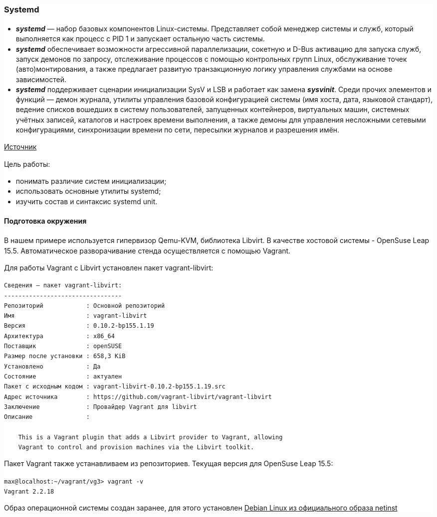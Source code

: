 ### Systemd
  - ***systemd*** — набор базовых компонентов Linux-системы. Представляет собой менеджер системы и служб, который выполняется как процесс с PID 1 и запускает остальную часть системы. 
  - ***systemd*** обеспечивает возможности агрессивной параллелизации, сокетную и D-Bus активацию для запуска служб, запуск демонов по запросу, отслеживание процессов с помощью контрольных групп Linux, обслуживание точек (авто)монтирования, а также предлагает развитую транзакционную логику управления службами на основе зависимостей. 
  - ***systemd*** поддерживает сценарии инициализации SysV и LSB и работает как замена ***sysvinit***. Среди прочих элементов и функций — демон журнала, утилиты управления базовой конфигурацией системы (имя хоста, дата, языковой стандарт), ведение списков вошедших в систему пользователей, запущенных контейнеров, виртуальных машин, системных учётных записей, каталогов и настроек времени выполнения, а также демоны для управления несложными сетевыми конфигурациями, синхронизации времени по сети, пересылки журналов и разрешения имён.

[Источник](https://wiki.archlinux.org/title/Systemd_(%D0%A0%D1%83%D1%81%D1%81%D0%BA%D0%B8%D0%B9))

Цель работы:
  - понимать различие систем инициализации;
  - использовать основные утилиты systemd;
  - изучить состав и синтаксис systemd unit.


#### Подготовка окружения
В нашем примере используется гипервизор Qemu-KVM, библиотека Libvirt. В качестве хостовой системы - OpenSuse Leap 15.5. Автоматическое разворачивание стенда осуществляется с помощью Vagrant.

Для работы Vagrant с Libvirt установлен пакет vagrant-libvirt:
```
Сведения — пакет vagrant-libvirt:
---------------------------------
Репозиторий            : Основной репозиторий
Имя                    : vagrant-libvirt
Версия                 : 0.10.2-bp155.1.19
Архитектура            : x86_64
Поставщик              : openSUSE
Размер после установки : 658,3 KiB
Установлено            : Да
Состояние              : актуален
Пакет с исходным кодом : vagrant-libvirt-0.10.2-bp155.1.19.src
Адрес источника        : https://github.com/vagrant-libvirt/vagrant-libvirt
Заключение             : Провайдер Vagrant для libvirt
Описание               : 

    This is a Vagrant plugin that adds a Libvirt provider to Vagrant, allowing
    Vagrant to control and provision machines via the Libvirt toolkit.
```
Пакет Vagrant также устанавливаем из репозиториев. Текущая версия для OpenSuse Leap 15.5:
```
max@localhost:~/vagrant/vg3> vagrant -v
Vagrant 2.2.18
```
Образ операционной системы создан заранее, для этого установлен [Debian Linux из официального образа netinst](https://www.debian.org/distrib/netinst)
